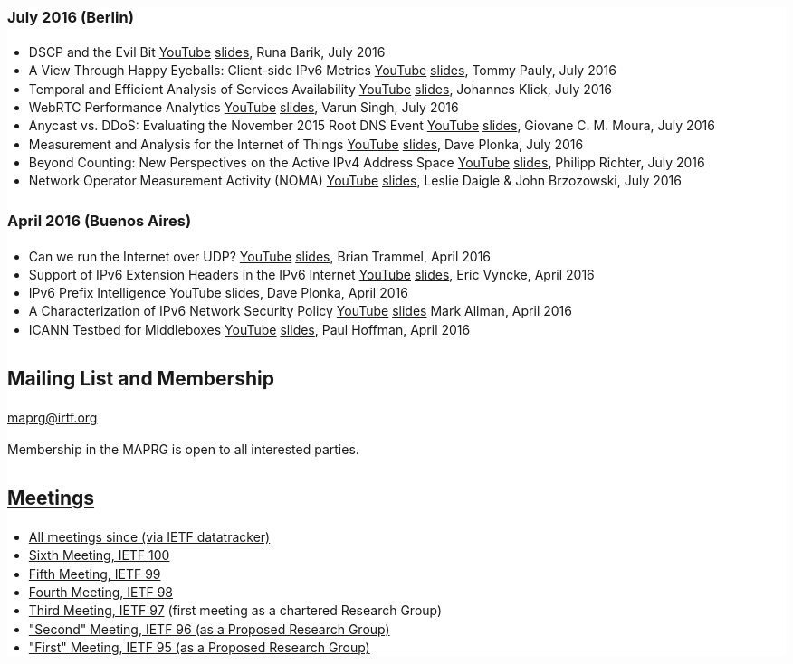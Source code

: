 ### July 2016 (Berlin)
- DSCP and the Evil Bit [YouTube](https://www.youtube.com/watch?v=DkAS_Ht6J6U#t=1h49m28s) [slides](http://www.ietf.org/proceedings/96/slides/slides-96-maprg-6.pdf), Runa Barik, July 2016
- A View Through Happy Eyeballs: Client-side IPv6 Metrics [YouTube](https://www.youtube.com/watch?v=DkAS_Ht6J6U#t=1h37m) [slides](https://www.ietf.org/proceedings/96/slides/slides-96-maprg-5.pdf), Tommy Pauly, July 2016
- Temporal and Efficient Analysis of Services Availability [YouTube](https://www.youtube.com/watch?v=DkAS_Ht6J6U#t=1h25m49s) [slides](http://www.ietf.org/proceedings/96/slides/slides-96-maprg-4.pdfO), Johannes Klick, July 2016
- WebRTC Performance Analytics [YouTube](https://www.youtube.com/watch?v=DkAS_Ht6J6U#t=1h11m8s) [slides](http://www.ietf.org/proceedings/96/slides/slides-96-maprg-3.pdf), Varun Singh, July 2016
- Anycast vs. DDoS: Evaluating the November 2015 Root DNS Event [YouTube](https://www.youtube.com/watch?v=DkAS_Ht6J6U#t=55m45s) [slides](http://www.ietf.org/proceedings/96/slides/slides-96-maprg-2.pdf), Giovane C. M. Moura, July 2016
- Measurement and Analysis for the Internet of Things [YouTube](https://www.youtube.com/watch?v=DkAS_Ht6J6U#t=38m50s) [slides](https://www.ietf.org/proceedings/96/slides/slides-96-maprg-8.pdf), Dave Plonka, July 2016
- Beyond Counting: New Perspectives on the Active IPv4 Address Space [YouTube](https://www.youtube.com/watch?v=DkAS_Ht6J6U#t=25m9s) [slides](https://www.ietf.org/proceedings/96/slides/slides-96-maprg-1.pdf), Philipp Richter, July 2016
- Network Operator Measurement Activity (NOMA) [YouTube](https://www.youtube.com/watch?v=DkAS_Ht6J6U#t=9m50s) [slides](https://www.ietf.org/proceedings/96/slides/slides-96-maprg-0.pdf), Leslie Daigle & John Brzozowski, July 2016
### April 2016 (Buenos Aires)
- Can we run the Internet over UDP? [YouTube](https://www.youtube.com/watch?v=M_KAfh_aFiQ#t=1h14m32s) [slides](https://www.ietf.org/proceedings/95/slides/slides-95-maprg-3.pdf), Brian Trammel, April 2016
- Support of IPv6 Extension Headers in the IPv6 Internet [YouTube](https://www.youtube.com/watch?v=M_KAfh_aFiQ#t=1h1m29s) [slides](https://www.ietf.org/proceedings/95/slides/slides-95-maprg-6.pdf), Eric Vyncke, April 2016
- IPv6 Prefix Intelligence [YouTube](https://www.youtube.com/watch?v=M_KAfh_aFiQ#t=47m23s) [slides](https://www.ietf.org/proceedings/95/slides/slides-95-maprg-5.pdf), Dave Plonka, April 2016
- A Characterization of IPv6 Network Security Policy [YouTube](https://www.youtube.com/watch?v=M_KAfh_aFiQ#t=21m30s) [slides](https://www.ietf.org/proceedings/95/slides/slides-95-maprg-0.pdf) Mark Allman, April 2016
- ICANN Testbed for Middleboxes [YouTube](https://www.youtube.com/watch?v=M_KAfh_aFiQ#t=13m10s) [slides](https://www.ietf.org/proceedings/95/slides/slides-95-maprg-1.pdf), Paul Hoffman, April 2016
## Mailing List and Membership
[maprg@irtf.org](https://www.irtf.org/mailman/listinfo/maprg)

Membership in the MAPRG is open to all interested parties.

## [Meetings](https://datatracker.ietf.org/group/maprg/meetings/)
- [All meetings since (via IETF datatracker)](https://datatracker.ietf.org/rg/maprg/meetings/)
- [Sixth Meeting, IETF 100](https://datatracker.ietf.org/meeting/100/proceedings#maprg)
- [Fifth Meeting, IETF 99](https://datatracker.ietf.org/meeting/99/proceedings#maprg)
- [Fourth Meeting, IETF 98](https://datatracker.ietf.org/meeting/98/proceedings#maprg)
- [Third Meeting, IETF 97](https://datatracker.ietf.org/meeting/97/proceedings#maprg) (first meeting as a chartered Research Group)
- ["Second" Meeting, IETF 96 (as a Proposed Research Group)](https://www.ietf.org/proceedings/96/maprg.html)
- ["First" Meeting, IETF 95 (as a Proposed Research Group)](https://www.ietf.org/proceedings/95/maprg.html)

